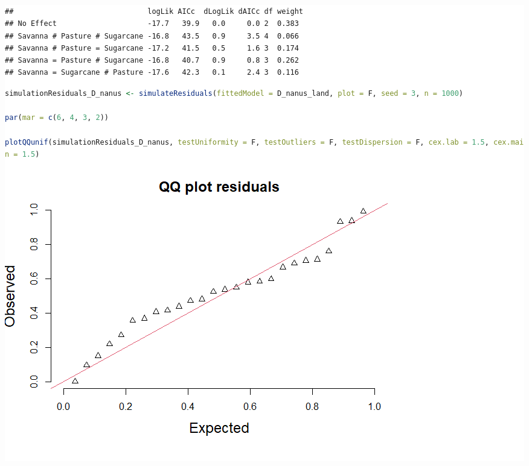     ##                               logLik AICc  dLogLik dAICc df weight
    ## No Effect                     -17.7   39.9   0.0     0.0 2  0.383 
    ## Savanna # Pasture # Sugarcane -16.8   43.5   0.9     3.5 4  0.066 
    ## Savanna # Pasture = Sugarcane -17.2   41.5   0.5     1.6 3  0.174 
    ## Savanna = Pasture # Sugarcane -16.8   40.7   0.9     0.8 3  0.262 
    ## Savanna = Sugarcane # Pasture -17.6   42.3   0.1     2.4 3  0.116

``` r
simulationResiduals_D_nanus <- simulateResiduals(fittedModel = D_nanus_land, plot = F, seed = 3, n = 1000)

par(mar = c(6, 4, 3, 2))

plotQQunif(simulationResiduals_D_nanus, testUniformity = F, testOutliers = F, testDispersion = F, cex.lab = 1.5, cex.main = 1.5) 
```

![](Observational_study_files/figure-gfm/unnamed-chunk-79-1.png)
